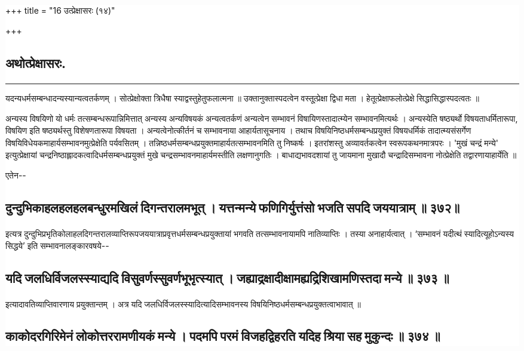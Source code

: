 +++
title = "16 उत्प्रेक्षासरः (१४)"

+++




## अथोत्प्रेक्षासरः.


_________




यदन्यधर्मसम्बन्धादन्यस्यान्यत्वतर्कणम् ।
सोत्प्रेक्षोक्ता त्रिधैषा स्याद्वस्तुहेतुफलात्मना ॥
उक्तानुक्तास्पदत्वेन वस्तू्त्प्रेक्षा द्विधा मता ।
हेतूत्प्रेक्षाफलोत्प्रेक्षे सिद्धासिद्धास्पदत्वतः ॥

अन्यस्य विषयिणो यो धर्मः तत्सम्बन्धरूपान्निमित्तात् अन्यस्य अन्यविषयकं
अन्यत्वतर्कणं अन्यत्वेन सम्भावनं विषायिणस्तादात्म्येन सम्भावनमित्यर्थः ।
अन्यस्येति षष्ठ्यर्थो विषयताधर्मितारूपा, विषयिण इति षष्ठ्यर्थस्तु
विशेषणतारूपा विषयता । अन्यत्वेनोत्कीर्तनं च सम्भावनाया आहार्यतासूचनाय ।
तथाच विषयिनिष्ठधर्मसम्बन्धप्रयुक्तं विषयधर्मिकं तादात्म्यसंसर्गेण
विषयिविधेयकमाहार्यसम्भावनमुत्प्रेक्षेति पर्यवसितम् ।
तन्निष्ठधर्मसम्बन्धप्रयुक्तमाहार्यतत्सम्भावनमिति तु निष्कर्षः । इतरांशस्तु
अव्यावर्तकत्वेन स्वरूपकथनमात्रपरः । 'मुखं चन्द्रं मन्ये'
इत्युत्प्रेक्षायां चन्द्रनिष्ठाह्लादकत्वादिधर्मसम्बन्धप्रयुक्तं मुखे
चन्द्रसम्भावनमाहार्यमस्तीति लक्षणानुगतिः । बाधाद्यभावदशायां तु जायमाना
मुखादौ चन्द्रादिसम्भावना नोत्प्रेक्षेति तद्वारणायाहार्येति ॥

एतेन--



## दुन्दुभिकाहलहलहलबन्धुरमखिलं दिगन्तरालमभूत् । यत्तन्मन्ये फणिगिर्युत्तंसो भजति सपदि जययात्राम् ॥ ३७२॥

इत्यत्र
दुन्दुभिप्रभृतिकोलाहलदिगन्तरालव्याप्तिरूपजययात्राप्रवृत्तधर्मसम्बन्धप्रयुक्तायां
भगवति तत्सम्भावनायामपि नातिव्याप्तिः । तस्या अनाहार्यत्वात् । ‘सम्भावनं
यदीत्थं स्यादित्यूहोऽन्यस्य सिद्धये’ इति सम्भावनालङ्कारवषये--



## यदि जलधिर्विजलस्स्याद्यदि विसुवर्णस्सुवर्णभूभृत्स्यात् । जह्याद्रक्षादीक्षामह्यद्रिशिखामणिस्तदा मन्ये ॥ ३७३ ॥

इत्यादावतिव्याप्तिवारणाय प्रयुक्तान्तम् । अत्र यदि
जलधिर्विजलस्स्यादित्यादिसम्भावनस्य
विषयिनिष्ठधर्मसम्बन्धप्रयुक्तत्वाभावात् ॥



## काकोदरगिरिमेनं लोकोत्तररामणीयकं मन्ये । पदमपि परमं विजहद्विहरति यदिह श्रिया सह मुकुन्दः ॥ ३७४ ॥
